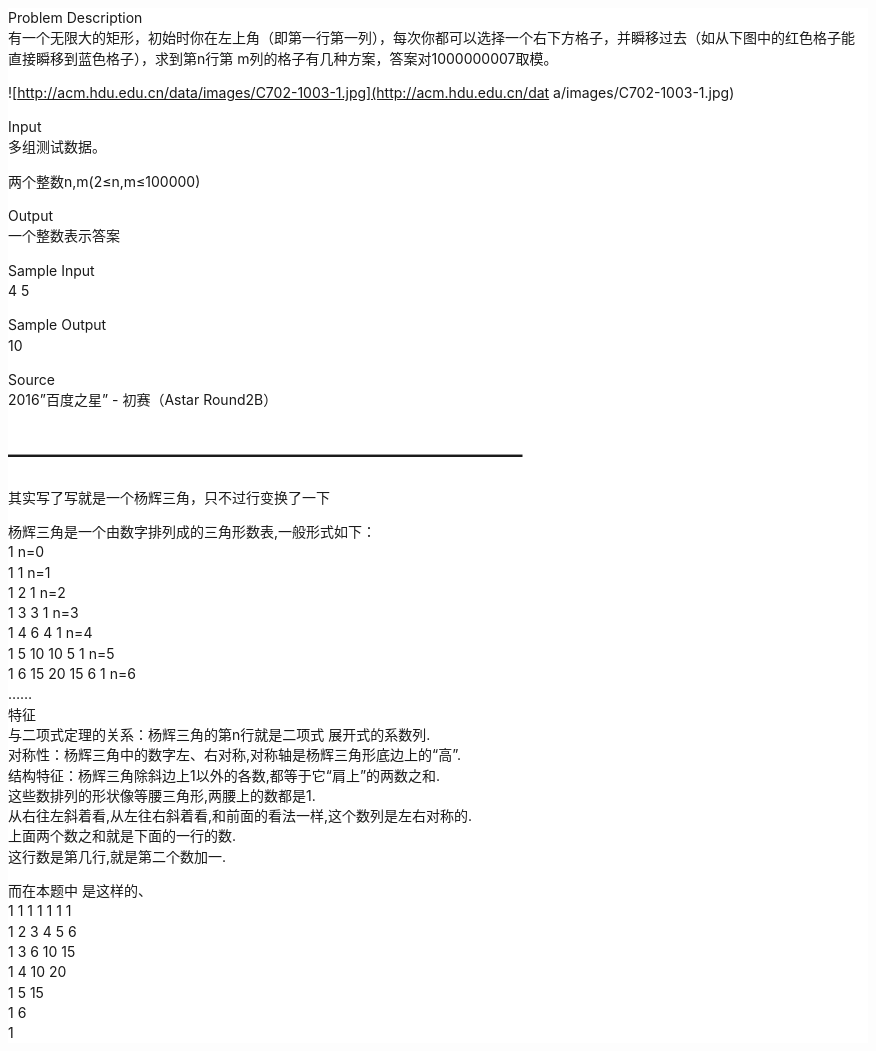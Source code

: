 Problem Description  
有一个无限大的矩形，初始时你在左上角（即第一行第一列），每次你都可以选择一个右下方格子，并瞬移过去（如从下图中的红色格子能直接瞬移到蓝色格子），求到第n行第
m列的格子有几种方案，答案对1000000007取模。

![http://acm.hdu.edu.cn/data/images/C702-1003-1.jpg](http://acm.hdu.edu.cn/dat
a/images/C702-1003-1.jpg)

Input  
多组测试数据。

两个整数n,m(2≤n,m≤100000)

Output  
一个整数表示答案

Sample Input  
4 5

Sample Output  
10

Source  
2016”百度之星” - 初赛（Astar Round2B）

##  ————————————————————————–

其实写了写就是一个杨辉三角，只不过行变换了一下

杨辉三角是一个由数字排列成的三角形数表,一般形式如下：  
1 n=0  
1 1 n=1  
1 2 1 n=2  
1 3 3 1 n=3  
1 4 6 4 1 n=4  
1 5 10 10 5 1 n=5  
1 6 15 20 15 6 1 n=6  
……  
特征  
与二项式定理的关系：杨辉三角的第n行就是二项式 展开式的系数列.  
对称性：杨辉三角中的数字左、右对称,对称轴是杨辉三角形底边上的“高”.  
结构特征：杨辉三角除斜边上1以外的各数,都等于它“肩上”的两数之和.  
这些数排列的形状像等腰三角形,两腰上的数都是1.  
从右往左斜着看,从左往右斜着看,和前面的看法一样,这个数列是左右对称的.  
上面两个数之和就是下面的一行的数.  
这行数是第几行,就是第二个数加一.

而在本题中 是这样的、  
1 1 1 1 1 1 1  
1 2 3 4 5 6  
1 3 6 10 15  
1 4 10 20  
1 5 15  
1 6  
1
